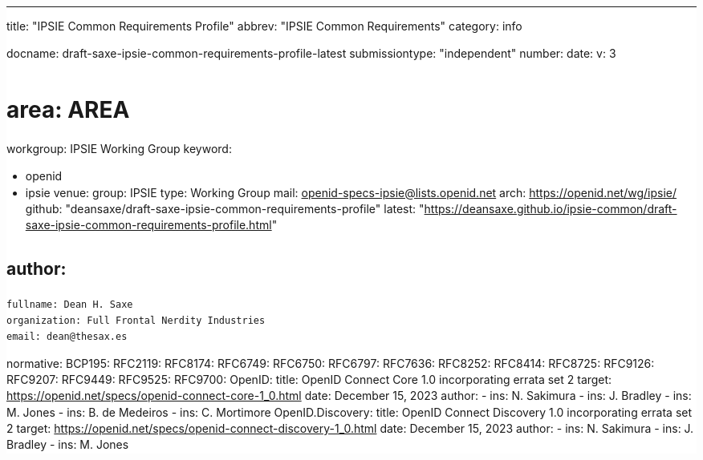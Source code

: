 ---
title: "IPSIE Common Requirements Profile"
abbrev: "IPSIE Common Requirements"
category: info

docname: draft-saxe-ipsie-common-requirements-profile-latest
submissiontype: "independent"
number:
date:
v: 3
# area: AREA
workgroup: IPSIE Working Group
keyword:
 - openid
 - ipsie
venue:
 group: IPSIE
 type: Working Group
 mail: openid-specs-ipsie@lists.openid.net
 arch: https://openid.net/wg/ipsie/
 github: "deansaxe/draft-saxe-ipsie-common-requirements-profile"
 latest: "https://deansaxe.github.io/ipsie-common/draft-saxe-ipsie-common-requirements-profile.html"

author:
 -
    fullname: Dean H. Saxe
    organization: Full Frontal Nerdity Industries
    email: dean@thesax.es

normative:
  BCP195:
  RFC2119:
  RFC8174:
  RFC6749:
  RFC6750:
  RFC6797:
  RFC7636:
  RFC8252:
  RFC8414:
  RFC8725:
  RFC9126:
  RFC9207:
  RFC9449:
  RFC9525:
  RFC9700:
  OpenID:
    title: OpenID Connect Core 1.0 incorporating errata set 2
    target: https://openid.net/specs/openid-connect-core-1_0.html
    date: December 15, 2023
    author:
      - ins: N. Sakimura
      - ins: J. Bradley
      - ins: M. Jones
      - ins: B. de Medeiros
      - ins: C. Mortimore
  OpenID.Discovery:
    title: OpenID Connect Discovery 1.0 incorporating errata set 2
    target: https://openid.net/specs/openid-connect-discovery-1_0.html
    date: December 15, 2023
    author:
      - ins: N. Sakimura
      - ins: J. Bradley
      - ins: M. Jones